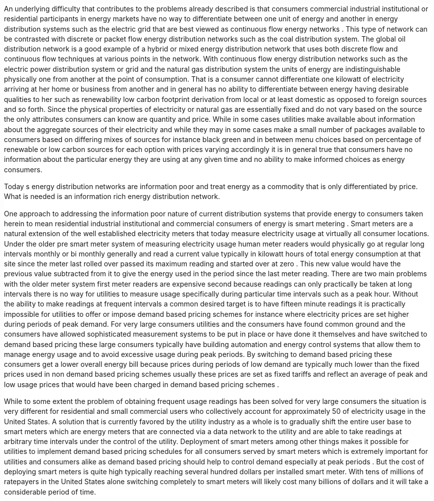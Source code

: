 An underlying difficulty that contributes to the problems already described is that consumers commercial industrial institutional or residential participants in energy markets have no way to differentiate between one unit of energy and another in energy distribution systems such as the electric grid that are best viewed as continuous flow energy networks . This type of network can be contrasted with discrete or packet flow energy distribution networks such as the coal distribution system. The global oil distribution network is a good example of a hybrid or mixed energy distribution network that uses both discrete flow and continuous flow techniques at various points in the network. With continuous flow energy distribution networks such as the electric power distribution system or grid and the natural gas distribution system the units of energy are indistinguishable physically one from another at the point of consumption. That is a consumer cannot differentiate one kilowatt of electricity arriving at her home or business from another and in general has no ability to differentiate between energy having desirable qualities to her such as renewability low carbon footprint derivation from local or at least domestic as opposed to foreign sources and so forth. Since the physical properties of electricity or natural gas are essentially fixed and do not vary based on the source the only attributes consumers can know are quantity and price. While in some cases utilities make available about information about the aggregate sources of their electricity and while they may in some cases make a small number of packages available to consumers based on differing mixes of sources for instance black green and in between menu choices based on percentage of renewable or low carbon sources for each option with prices varying accordingly it is in general true that consumers have no information about the particular energy they are using at any given time and no ability to make informed choices as energy consumers.

Today s energy distribution networks are information poor and treat energy as a commodity that is only differentiated by price. What is needed is an information rich energy distribution network.

One approach to addressing the information poor nature of current distribution systems that provide energy to consumers taken herein to mean residential industrial institutional and commercial consumers of energy is smart metering . Smart meters are a natural extension of the well established electricity meters that today measure electricity usage at virtually all consumer locations. Under the older pre smart meter system of measuring electricity usage human meter readers would physically go at regular long intervals monthly or bi monthly generally and read a current value typically in kilowatt hours of total energy consumption at that site since the meter last rolled over passed its maximum reading and started over at zero . This new value would have the previous value subtracted from it to give the energy used in the period since the last meter reading. There are two main problems with the older meter system first meter readers are expensive second because readings can only practically be taken at long intervals there is no way for utilities to measure usage specifically during particular time intervals such as a peak hour. Without the ability to make readings at frequent intervals a common desired target is to have fifteen minute readings it is practically impossible for utilities to offer or impose demand based pricing schemes for instance where electricity prices are set higher during periods of peak demand. For very large consumers utilities and the consumers have found common ground and the consumers have allowed sophisticated measurement systems to be put in place or have done it themselves and have switched to demand based pricing these large consumers typically have building automation and energy control systems that allow them to manage energy usage and to avoid excessive usage during peak periods. By switching to demand based pricing these consumers get a lower overall energy bill because prices during periods of low demand are typically much lower than the fixed prices used in non demand based pricing schemes usually these prices are set as fixed tariffs and reflect an average of peak and low usage prices that would have been charged in demand based pricing schemes .

While to some extent the problem of obtaining frequent usage readings has been solved for very large consumers the situation is very different for residential and small commercial users who collectively account for approximately 50 of electricity usage in the United States. A solution that is currently favored by the utility industry as a whole is to gradually shift the entire user base to smart meters which are energy meters that are connected via a data network to the utility and are able to take readings at arbitrary time intervals under the control of the utility. Deployment of smart meters among other things makes it possible for utilities to implement demand based pricing schedules for all consumers served by smart meters which is extremely important for utilities and consumers alike as demand based pricing should help to control demand especially at peak periods . But the cost of deploying smart meters is quite high typically reaching several hundred dollars per installed smart meter. With tens of millions of ratepayers in the United States alone switching completely to smart meters will likely cost many billions of dollars and it will take a considerable period of time.
